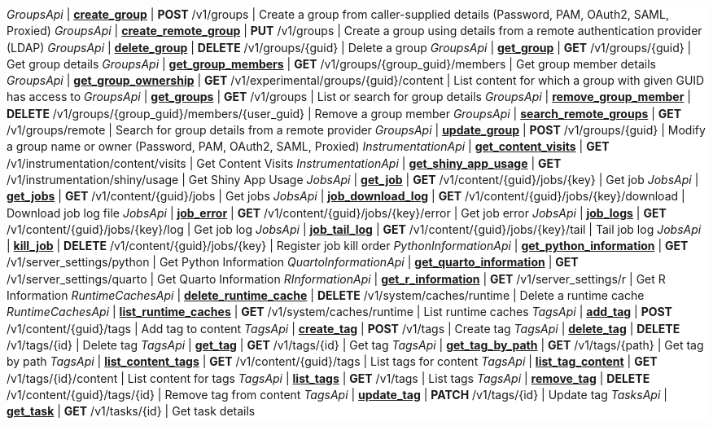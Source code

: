 *GroupsApi* | [**create_group**](docs/GroupsApi.md#create_group) | **POST** /v1/groups | Create a group from caller-supplied details (Password, PAM, OAuth2, SAML, Proxied) 
*GroupsApi* | [**create_remote_group**](docs/GroupsApi.md#create_remote_group) | **PUT** /v1/groups | Create a group using details from a remote authentication provider (LDAP) 
*GroupsApi* | [**delete_group**](docs/GroupsApi.md#delete_group) | **DELETE** /v1/groups/{guid} | Delete a group
*GroupsApi* | [**get_group**](docs/GroupsApi.md#get_group) | **GET** /v1/groups/{guid} | Get group details
*GroupsApi* | [**get_group_members**](docs/GroupsApi.md#get_group_members) | **GET** /v1/groups/{group_guid}/members | Get group member details
*GroupsApi* | [**get_group_ownership**](docs/GroupsApi.md#get_group_ownership) | **GET** /v1/experimental/groups/{guid}/content | List content for which a group with given GUID has access to
*GroupsApi* | [**get_groups**](docs/GroupsApi.md#get_groups) | **GET** /v1/groups | List or search for group details
*GroupsApi* | [**remove_group_member**](docs/GroupsApi.md#remove_group_member) | **DELETE** /v1/groups/{group_guid}/members/{user_guid} | Remove a group member
*GroupsApi* | [**search_remote_groups**](docs/GroupsApi.md#search_remote_groups) | **GET** /v1/groups/remote | Search for group details from a remote provider
*GroupsApi* | [**update_group**](docs/GroupsApi.md#update_group) | **POST** /v1/groups/{guid} | Modify a group name or owner (Password, PAM, OAuth2, SAML, Proxied) 
*InstrumentationApi* | [**get_content_visits**](docs/InstrumentationApi.md#get_content_visits) | **GET** /v1/instrumentation/content/visits | Get Content Visits
*InstrumentationApi* | [**get_shiny_app_usage**](docs/InstrumentationApi.md#get_shiny_app_usage) | **GET** /v1/instrumentation/shiny/usage | Get Shiny App Usage
*JobsApi* | [**get_job**](docs/JobsApi.md#get_job) | **GET** /v1/content/{guid}/jobs/{key} | Get job
*JobsApi* | [**get_jobs**](docs/JobsApi.md#get_jobs) | **GET** /v1/content/{guid}/jobs | Get jobs
*JobsApi* | [**job_download_log**](docs/JobsApi.md#job_download_log) | **GET** /v1/content/{guid}/jobs/{key}/download | Download job log file
*JobsApi* | [**job_error**](docs/JobsApi.md#job_error) | **GET** /v1/content/{guid}/jobs/{key}/error | Get job error
*JobsApi* | [**job_logs**](docs/JobsApi.md#job_logs) | **GET** /v1/content/{guid}/jobs/{key}/log | Get job log
*JobsApi* | [**job_tail_log**](docs/JobsApi.md#job_tail_log) | **GET** /v1/content/{guid}/jobs/{key}/tail | Tail job log
*JobsApi* | [**kill_job**](docs/JobsApi.md#kill_job) | **DELETE** /v1/content/{guid}/jobs/{key} | Register job kill order
*PythonInformationApi* | [**get_python_information**](docs/PythonInformationApi.md#get_python_information) | **GET** /v1/server_settings/python | Get Python Information
*QuartoInformationApi* | [**get_quarto_information**](docs/QuartoInformationApi.md#get_quarto_information) | **GET** /v1/server_settings/quarto | Get Quarto Information
*RInformationApi* | [**get_r_information**](docs/RInformationApi.md#get_r_information) | **GET** /v1/server_settings/r | Get R Information
*RuntimeCachesApi* | [**delete_runtime_cache**](docs/RuntimeCachesApi.md#delete_runtime_cache) | **DELETE** /v1/system/caches/runtime | Delete a runtime cache
*RuntimeCachesApi* | [**list_runtime_caches**](docs/RuntimeCachesApi.md#list_runtime_caches) | **GET** /v1/system/caches/runtime | List runtime caches
*TagsApi* | [**add_tag**](docs/TagsApi.md#add_tag) | **POST** /v1/content/{guid}/tags | Add tag to content
*TagsApi* | [**create_tag**](docs/TagsApi.md#create_tag) | **POST** /v1/tags | Create tag
*TagsApi* | [**delete_tag**](docs/TagsApi.md#delete_tag) | **DELETE** /v1/tags/{id} | Delete tag
*TagsApi* | [**get_tag**](docs/TagsApi.md#get_tag) | **GET** /v1/tags/{id} | Get tag
*TagsApi* | [**get_tag_by_path**](docs/TagsApi.md#get_tag_by_path) | **GET** /v1/tags/{path} | Get tag by path
*TagsApi* | [**list_content_tags**](docs/TagsApi.md#list_content_tags) | **GET** /v1/content/{guid}/tags | List tags for content
*TagsApi* | [**list_tag_content**](docs/TagsApi.md#list_tag_content) | **GET** /v1/tags/{id}/content | List content for tags
*TagsApi* | [**list_tags**](docs/TagsApi.md#list_tags) | **GET** /v1/tags | List tags
*TagsApi* | [**remove_tag**](docs/TagsApi.md#remove_tag) | **DELETE** /v1/content/{guid}/tags/{id} | Remove tag from content
*TagsApi* | [**update_tag**](docs/TagsApi.md#update_tag) | **PATCH** /v1/tags/{id} | Update tag
*TasksApi* | [**get_task**](docs/TasksApi.md#get_task) | **GET** /v1/tasks/{id} | Get task details